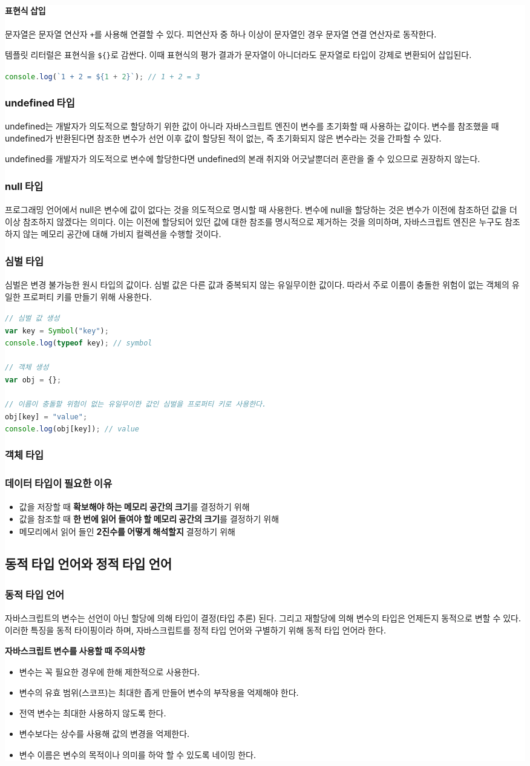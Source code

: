 #### 표현식 삽입
문자열은 문자열 연산자 ```+```를 사용해 연결할 수 있다. 피연산자 중 하나 이상이 문자열인 경우 문자열 연결 연산자로 동작한다.

템플릿 리터럴은 표현식을 ```${}```로 감싼다. 이때 표현식의 평가 결과가 문자열이 아니더라도 문자열로 타입이 강제로 변환되어 삽입된다.
```javascript
console.log(`1 + 2 = ${1 + 2}`); // 1 + 2 = 3
```
### undefined 타입
undefined는 개발자가 의도적으로 할당하기 위한 값이 아니라 자바스크립트 엔진이 변수를 초기화할 때 사용하는 값이다. 변수를 참조했을 때 undefined가 반환된다면 참조한 변수가 선언 이후 값이 할당된 적이 없는, 즉 초기화되지 않은 변수라는 것을 간파할 수 있다.

undefined를 개발자가 의도적으로 변수에 할당한다면 undefined의 본래 취지와 어긋날뿐더러 혼란을 줄 수 있으므로 권장하지 않는다.

### null 타입
프로그래밍 언어에서 null은 변수에 값이 없다는 것을 의도적으로 명시할 때 사용한다. 변수에 null을 할당하는 것은 변수가 이전에 참조하던 값을 더 이상 참조하지 않겠다는 의미다. 이는 이전에 할당되어 있던 값에 대한 참조를 명시적으로 제거하는 것을 의미하며, 자바스크립트 엔진은 누구도 참조하지 않는 메모리 공간에 대해 가비지 컬렉션을 수행할 것이다.

### 심벌 타입
심벌은 변경 불가능한 원시 타입의 값이다. 심벌 값은 다른 값과 중복되지 않는 유일무이한 값이다. 따라서 주로 이름이 충돌한 위험이 없는 객체의 유일한 프로퍼티 키를 만들기 위해 사용한다.
```javascript
// 심벌 값 생성
var key = Symbol("key");
console.log(typeof key); // symbol

// 객체 생성
var obj = {};

// 이름이 충돌할 위험이 없는 유일무이한 값인 심벌을 프로퍼티 키로 사용한다.
obj[key] = "value";
console.log(obj[key]); // value
```

### 객체 타입

### 데이터 타입이 필요한 이유
+ 값을 저장할 때 **확보해야 하는 메모리 공간의 크기**를 결정하기 위해
+ 값을 참조할 때 **한 번에 읽어 들여야 할 메모리 공간의 크기**를 결정하기 위해
+ 메모리에서 읽어 들인 **2진수를 어떻게 해석할지** 결정하기 위해

## 동적 타입 언어와 정적 타입 언어
### 동적 타입 언어
자바스크립트의 변수는 선언이 아닌 할당에 의해 타입이 결정(타입 추론) 된다. 그리고 재할당에 의해 변수의 타입은 언제든지 동적으로 변할 수 있다. 이러한 특징을 동적 타이핑이라 하며, 자바스크립트를 정적 타입 언어와 구별하기 위해 동적 타입 언어라 한다.

**자바스크립트 변수를 사용할 때 주의사항**
+ 변수는 꼭 필요한 경우에 한해 제한적으로 사용한다.
+ 변수의 유효 범위(스코프)는 최대한 좁게 만들어 변수의 부작용을 억제해야 한다.
+ 전역 변수는 최대한 사용하지 않도록 한다.
+ 변수보다는 상수를 사용해 값의 변경을 억제한다.
+ 변수 이름은 변수의 목적이나 의미를 하악 할 수 있도록 네이밍 한다.


  [`${prefix}-${++i}`]: i,
  [`${prefix}-${++i}`]: i,
  [`${prefix}-${++i}`]: i
